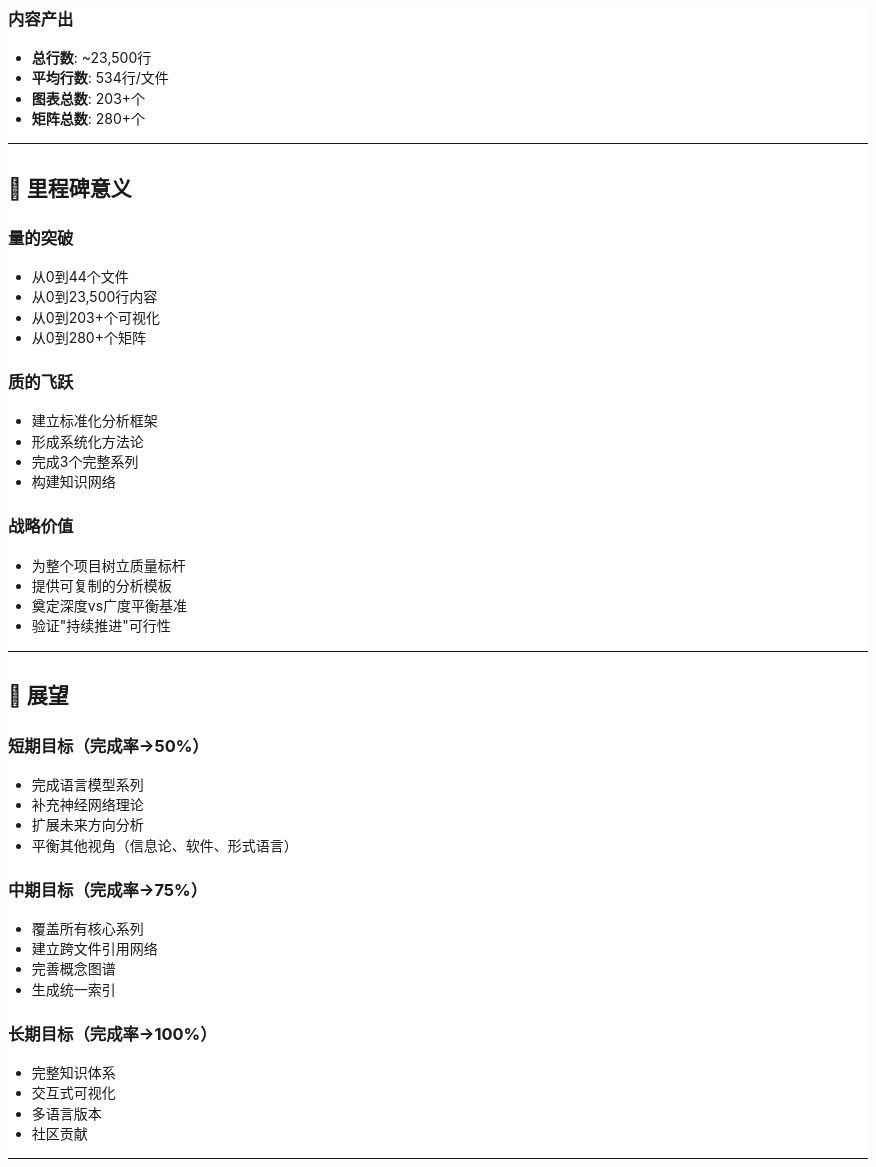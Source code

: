 ### 内容产出
- **总行数**: ~23,500行
- **平均行数**: 534行/文件
- **图表总数**: 203+个
- **矩阵总数**: 280+个

---

## 🎊 里程碑意义

### 量的突破
- 从0到44个文件
- 从0到23,500行内容
- 从0到203+个可视化
- 从0到280+个矩阵

### 质的飞跃
- 建立标准化分析框架
- 形成系统化方法论
- 完成3个完整系列
- 构建知识网络

### 战略价值
- 为整个项目树立质量标杆
- 提供可复制的分析模板
- 奠定深度vs广度平衡基准
- 验证"持续推进"可行性

---

## 🚀 展望

### 短期目标（完成率→50%）
- 完成语言模型系列
- 补充神经网络理论
- 扩展未来方向分析
- 平衡其他视角（信息论、软件、形式语言）

### 中期目标（完成率→75%）
- 覆盖所有核心系列
- 建立跨文件引用网络
- 完善概念图谱
- 生成统一索引

### 长期目标（完成率→100%）
- 完整知识体系
- 交互式可视化
- 多语言版本
- 社区贡献

---